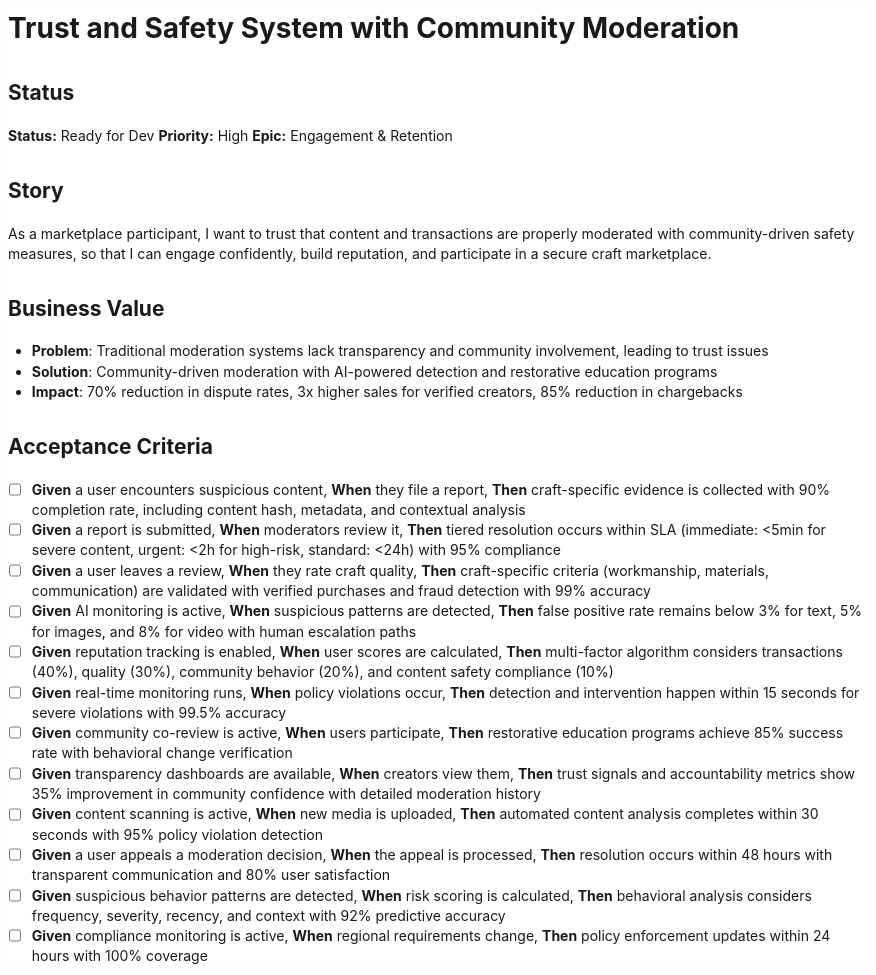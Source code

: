 # Trust and Safety System with Community Moderation

## Status
**Status:** Ready for Dev
**Priority:** High
**Epic:** Engagement & Retention

## Story
As a marketplace participant,
I want to trust that content and transactions are properly moderated with community-driven safety measures,
so that I can engage confidently, build reputation, and participate in a secure craft marketplace.

## Business Value
- **Problem**: Traditional moderation systems lack transparency and community involvement, leading to trust issues
- **Solution**: Community-driven moderation with AI-powered detection and restorative education programs
- **Impact**: 70% reduction in dispute rates, 3x higher sales for verified creators, 85% reduction in chargebacks

## Acceptance Criteria
- [ ] **Given** a user encounters suspicious content, **When** they file a report, **Then** craft-specific evidence is collected with 90% completion rate, including content hash, metadata, and contextual analysis
- [ ] **Given** a report is submitted, **When** moderators review it, **Then** tiered resolution occurs within SLA (immediate: <5min for severe content, urgent: <2h for high-risk, standard: <24h) with 95% compliance
- [ ] **Given** a user leaves a review, **When** they rate craft quality, **Then** craft-specific criteria (workmanship, materials, communication) are validated with verified purchases and fraud detection with 99% accuracy
- [ ] **Given** AI monitoring is active, **When** suspicious patterns are detected, **Then** false positive rate remains below 3% for text, 5% for images, and 8% for video with human escalation paths
- [ ] **Given** reputation tracking is enabled, **When** user scores are calculated, **Then** multi-factor algorithm considers transactions (40%), quality (30%), community behavior (20%), and content safety compliance (10%)
- [ ] **Given** real-time monitoring runs, **When** policy violations occur, **Then** detection and intervention happen within 15 seconds for severe violations with 99.5% accuracy
- [ ] **Given** community co-review is active, **When** users participate, **Then** restorative education programs achieve 85% success rate with behavioral change verification
- [ ] **Given** transparency dashboards are available, **When** creators view them, **Then** trust signals and accountability metrics show 35% improvement in community confidence with detailed moderation history
- [ ] **Given** content scanning is active, **When** new media is uploaded, **Then** automated content analysis completes within 30 seconds with 95% policy violation detection
- [ ] **Given** a user appeals a moderation decision, **When** the appeal is processed, **Then** resolution occurs within 48 hours with transparent communication and 80% user satisfaction
- [ ] **Given** suspicious behavior patterns are detected, **When** risk scoring is calculated, **Then** behavioral analysis considers frequency, severity, recency, and context with 92% predictive accuracy
- [ ] **Given** compliance monitoring is active, **When** regional requirements change, **Then** policy enforcement updates within 24 hours with 100% coverage
